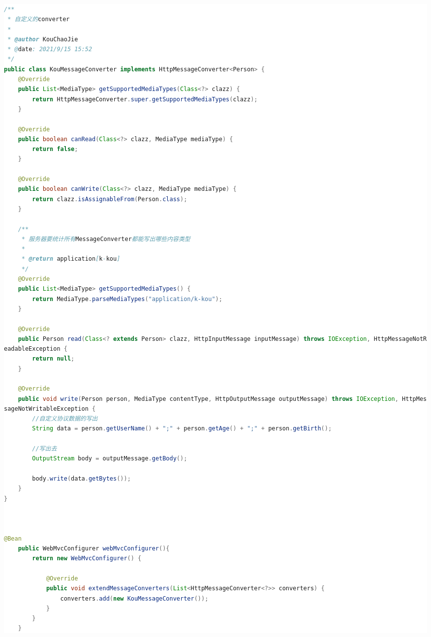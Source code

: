 ```java
/**
 * 自定义的converter
 *
 * @author KouChaoJie
 * @date: 2021/9/15 15:52
 */
public class KouMessageConverter implements HttpMessageConverter<Person> {
    @Override
    public List<MediaType> getSupportedMediaTypes(Class<?> clazz) {
        return HttpMessageConverter.super.getSupportedMediaTypes(clazz);
    }

    @Override
    public boolean canRead(Class<?> clazz, MediaType mediaType) {
        return false;
    }

    @Override
    public boolean canWrite(Class<?> clazz, MediaType mediaType) {
        return clazz.isAssignableFrom(Person.class);
    }

    /**
     * 服务器要统计所有MessageConverter都能写出哪些内容类型
     *
     * @return application[k-kou]
     */
    @Override
    public List<MediaType> getSupportedMediaTypes() {
        return MediaType.parseMediaTypes("application/k-kou");
    }

    @Override
    public Person read(Class<? extends Person> clazz, HttpInputMessage inputMessage) throws IOException, HttpMessageNotReadableException {
        return null;
    }

    @Override
    public void write(Person person, MediaType contentType, HttpOutputMessage outputMessage) throws IOException, HttpMessageNotWritableException {
        //自定义协议数据的写出
        String data = person.getUserName() + ";" + person.getAge() + ";" + person.getBirth();

        //写出去
        OutputStream body = outputMessage.getBody();

        body.write(data.getBytes());
    }
}



@Bean
    public WebMvcConfigurer webMvcConfigurer(){
        return new WebMvcConfigurer() {

            @Override
            public void extendMessageConverters(List<HttpMessageConverter<?>> converters) {
				converters.add(new KouMessageConverter());
            }
        }
    }
```